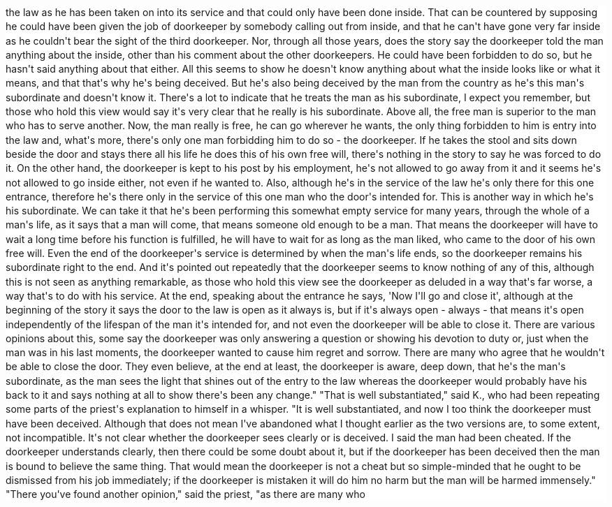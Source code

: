 the law as he has been taken on into its service and that could only
have been done inside.  That can be countered by supposing he could have
been given the job of doorkeeper by somebody calling out from inside,
and that he can't have gone very far inside as he couldn't bear the
sight of the third doorkeeper.  Nor, through all those years, does the
story say the doorkeeper told the man anything about the inside, other
than his comment about the other doorkeepers.  He could have been
forbidden to do so, but he hasn't said anything about that either.  All
this seems to show he doesn't know anything about what the inside looks
like or what it means, and that that's why he's being deceived.  But
he's also being deceived by the man from the country as he's this man's
subordinate and doesn't know it.  There's a lot to indicate that he
treats the man as his subordinate, I expect you remember, but those who
hold this view would say it's very clear that he really is his
subordinate.   Above all, the free man is superior to the man who has to
serve another.  Now, the man really is free, he can go wherever he
wants, the only thing forbidden to him is entry into the law and, what's
more, there's only one man forbidding him to do so - the doorkeeper.  If
he takes the stool and sits down beside the door and stays there all his
life he does this of his own free will, there's nothing in the story to
say he was forced to do it.  On the other hand, the doorkeeper is kept
to his post by his employment, he's not allowed to go away from it and
it seems he's not allowed to go inside either, not even if he wanted to.
Also, although he's in the service of the law he's only there for this
one entrance, therefore he's there only in the service of this one man
who the door's intended for.  This is another way in which he's his
subordinate.  We can take it that he's been performing this somewhat
empty service for many years, through the whole of a man's life, as it
says that a man will come, that means someone old enough to be a man.
That means the doorkeeper will have to wait a long time before his
function is fulfilled, he will have to wait for as long as the man
liked, who came to the door of his own free will.  Even the end of the
doorkeeper's service is determined by when the man's life ends, so the
doorkeeper remains his subordinate right to the end.  And it's pointed
out repeatedly that the doorkeeper seems to know nothing of any of this,
although this is not seen as anything remarkable, as those who hold this
view see the doorkeeper as deluded in a way that's far worse, a way
that's to do with his service.  At the end, speaking about the entrance
he says, 'Now I'll go and close it', although at the beginning of the
story it says the door to the law is open as it always is, but if it's
always open - always - that means it's open independently of the
lifespan of the man it's intended for, and not even the doorkeeper will
be able to close it.  There are various opinions about this, some say
the doorkeeper was only answering a question or showing his devotion to
duty or, just when the man was in his last moments, the doorkeeper
wanted to cause him regret and sorrow.  There are many who agree that he
wouldn't be able to close the door.  They even believe, at the end at
least, the doorkeeper is aware, deep down, that he's the man's
subordinate, as the man sees the light that shines out of the entry to
the law whereas the doorkeeper would probably have his back to it and
says nothing at all to show there's been any change."  "That is well
substantiated," said K., who had been repeating some parts of the
priest's explanation to himself in a whisper.  "It is well
substantiated, and now I too think the doorkeeper must have been
deceived.  Although that does not mean I've abandoned what I thought
earlier as the two versions are, to some extent, not incompatible. It's
not clear whether the doorkeeper sees clearly or is deceived.  I said
the man had been cheated.  If the doorkeeper understands clearly, then
there could be some doubt about it, but if the doorkeeper has been
deceived then the man is bound to believe the same thing.  That would
mean the doorkeeper is not a cheat but so simple-minded that he ought to
be dismissed from his job immediately; if the doorkeeper is mistaken it
will do him no harm but the man will be harmed immensely."  "There
you've found another opinion," said the priest, "as there are many who